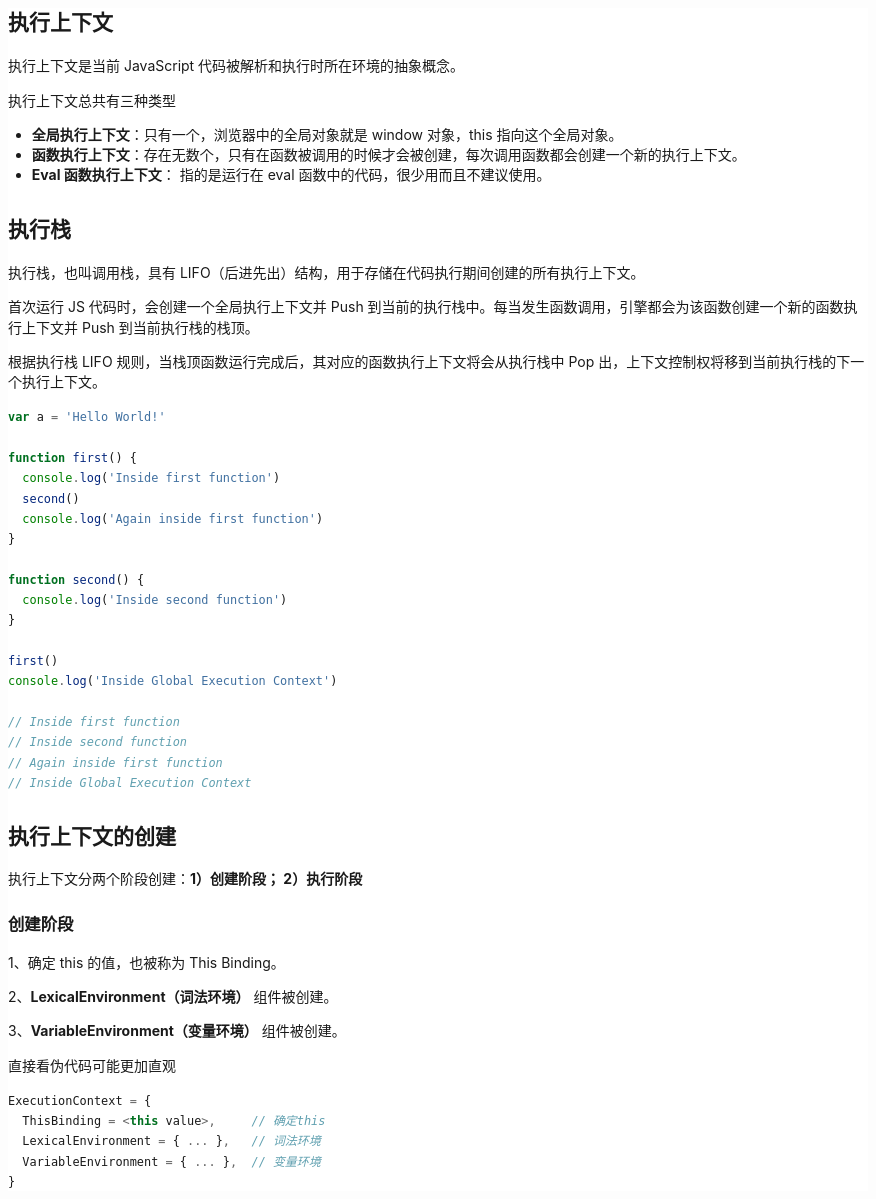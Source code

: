## 执行上下文

执行上下文是当前 JavaScript 代码被解析和执行时所在环境的抽象概念。

执行上下文总共有三种类型

- **全局执行上下文**：只有一个，浏览器中的全局对象就是 window 对象，this 指向这个全局对象。
- **函数执行上下文**：存在无数个，只有在函数被调用的时候才会被创建，每次调用函数都会创建一个新的执行上下文。
- **Eval 函数执行上下文**： 指的是运行在 eval 函数中的代码，很少用而且不建议使用。

## 执行栈

执行栈，也叫调用栈，具有 LIFO（后进先出）结构，用于存储在代码执行期间创建的所有执行上下文。

首次运行 JS 代码时，会创建一个全局执行上下文并 Push 到当前的执行栈中。每当发生函数调用，引擎都会为该函数创建一个新的函数执行上下文并 Push 到当前执行栈的栈顶。

根据执行栈 LIFO 规则，当栈顶函数运行完成后，其对应的函数执行上下文将会从执行栈中 Pop 出，上下文控制权将移到当前执行栈的下一个执行上下文。

```js
var a = 'Hello World!'

function first() {
  console.log('Inside first function')
  second()
  console.log('Again inside first function')
}

function second() {
  console.log('Inside second function')
}

first()
console.log('Inside Global Execution Context')

// Inside first function
// Inside second function
// Again inside first function
// Inside Global Execution Context
```

## 执行上下文的创建

执行上下文分两个阶段创建：**1）创建阶段； 2）执行阶段**

### 创建阶段

1、确定 this 的值，也被称为 This Binding。

2、**LexicalEnvironment（词法环境）** 组件被创建。

3、**VariableEnvironment（变量环境）** 组件被创建。

直接看伪代码可能更加直观

```js
ExecutionContext = {
  ThisBinding = <this value>,     // 确定this
  LexicalEnvironment = { ... },   // 词法环境
  VariableEnvironment = { ... },  // 变量环境
}
```
